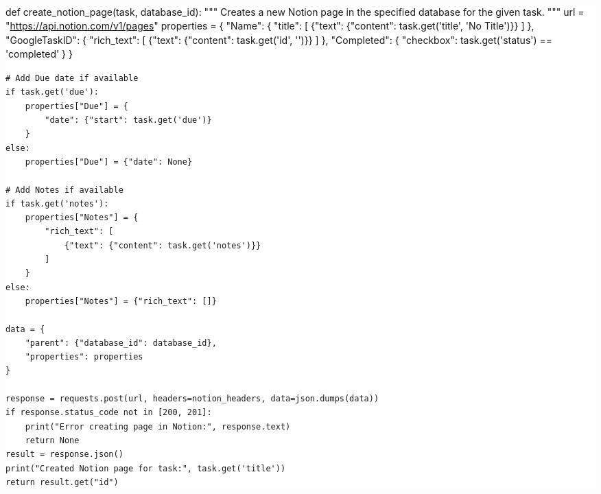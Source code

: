 
def create_notion_page(task, database_id):
    """
    Creates a new Notion page in the specified database for the given task.
    """
    url = "https://api.notion.com/v1/pages"
    properties = {
        "Name": {
            "title": [
                {"text": {"content": task.get('title', 'No Title')}}
            ]
        },
        "GoogleTaskID": {
            "rich_text": [
                {"text": {"content": task.get('id', '')}}
            ]
        },
        "Completed": {
            "checkbox": task.get('status') == 'completed'
        }
    }
    
    # Add Due date if available
    if task.get('due'):
        properties["Due"] = {
            "date": {"start": task.get('due')}
        }
    else:
        properties["Due"] = {"date": None}
    
    # Add Notes if available
    if task.get('notes'):
        properties["Notes"] = {
            "rich_text": [
                {"text": {"content": task.get('notes')}}
            ]
        }
    else:
        properties["Notes"] = {"rich_text": []}
    
    data = {
        "parent": {"database_id": database_id},
        "properties": properties
    }
    
    response = requests.post(url, headers=notion_headers, data=json.dumps(data))
    if response.status_code not in [200, 201]:
        print("Error creating page in Notion:", response.text)
        return None
    result = response.json()
    print("Created Notion page for task:", task.get('title'))
    return result.get("id")
